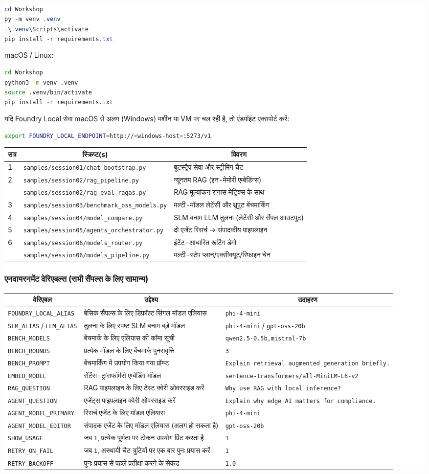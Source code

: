 ```powershell
cd Workshop
py -m venv .venv
.\.venv\Scripts\activate
pip install -r requirements.txt
```

macOS / Linux:

```bash
cd Workshop
python3 -m venv .venv
source .venv/bin/activate
pip install -r requirements.txt
```

यदि Foundry Local सेवा macOS से अलग (Windows) मशीन या VM पर चल रही है, तो एंडपॉइंट एक्सपोर्ट करें:

```bash
export FOUNDRY_LOCAL_ENDPOINT=http://<windows-host>:5273/v1
```

| सत्र | स्क्रिप्ट(s) | विवरण |
|------|-------------|--------|
| 1 | `samples/session01/chat_bootstrap.py` | बूटस्ट्रैप सेवा और स्ट्रीमिंग चैट |
| 2 | `samples/session02/rag_pipeline.py` | न्यूनतम RAG (इन-मेमोरी एम्बेडिंग्स) |
|   | `samples/session02/rag_eval_ragas.py` | RAG मूल्यांकन रागास मेट्रिक्स के साथ |
| 3 | `samples/session03/benchmark_oss_models.py` | मल्टी-मॉडल लेटेंसी और थ्रूपुट बेंचमार्किंग |
| 4 | `samples/session04/model_compare.py` | SLM बनाम LLM तुलना (लेटेंसी और सैंपल आउटपुट) |
| 5 | `samples/session05/agents_orchestrator.py` | दो एजेंट रिसर्च → संपादकीय पाइपलाइन |
| 6 | `samples/session06/models_router.py` | इंटेंट-आधारित रूटिंग डेमो |
|   | `samples/session06/models_pipeline.py` | मल्टी-स्टेप प्लान/एक्सीक्यूट/रिफाइन चेन |

### एनवायरनमेंट वेरिएबल्स (सभी सैंपल्स के लिए सामान्य)

| वेरिएबल | उद्देश्य | उदाहरण |
|---------|---------|---------|
| `FOUNDRY_LOCAL_ALIAS` | बेसिक सैंपल्स के लिए डिफ़ॉल्ट सिंगल मॉडल एलियास | `phi-4-mini` |
| `SLM_ALIAS` / `LLM_ALIAS` | तुलना के लिए स्पष्ट SLM बनाम बड़े मॉडल | `phi-4-mini` / `gpt-oss-20b` |
| `BENCH_MODELS` | बेंचमार्क के लिए एलियास की कॉमा सूची | `qwen2.5-0.5b,mistral-7b` |
| `BENCH_ROUNDS` | प्रत्येक मॉडल के लिए बेंचमार्क पुनरावृत्ति | `3` |
| `BENCH_PROMPT` | बेंचमार्किंग में उपयोग किया गया प्रॉम्प्ट | `Explain retrieval augmented generation briefly.` |
| `EMBED_MODEL` | सेंटेंस-ट्रांसफॉर्मर्स एम्बेडिंग मॉडल | `sentence-transformers/all-MiniLM-L6-v2` |
| `RAG_QUESTION` | RAG पाइपलाइन के लिए टेस्ट क्वेरी ओवरराइड करें | `Why use RAG with local inference?` |
| `AGENT_QUESTION` | एजेंट्स पाइपलाइन क्वेरी ओवरराइड करें | `Explain why edge AI matters for compliance.` |
| `AGENT_MODEL_PRIMARY` | रिसर्च एजेंट के लिए मॉडल एलियास | `phi-4-mini` |
| `AGENT_MODEL_EDITOR` | संपादक एजेंट के लिए मॉडल एलियास (अलग हो सकता है) | `gpt-oss-20b` |
| `SHOW_USAGE` | जब `1`, प्रत्येक पूर्णता पर टोकन उपयोग प्रिंट करता है | `1` |
| `RETRY_ON_FAIL` | जब `1`, अस्थायी चैट त्रुटियों पर एक बार पुनः प्रयास करें | `1` |
| `RETRY_BACKOFF` | पुनः प्रयास से पहले प्रतीक्षा करने के सेकंड | `1.0` |
